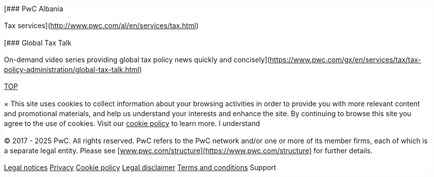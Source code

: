 [### PwC Albania

Tax services](http://www.pwc.com/al/en/services/tax.html)

[### Global Tax Talk

On-demand video series providing global tax policy news quickly and concisely](https://www.pwc.com/gx/en/services/tax/tax-policy-administration/global-tax-talk.html)






 
[TOP](albania%3FtopicTypeId=35fd5f5e-24ba-48d0-a39a-b76315a497dc.html# "Return to top of the page")




×
 This site uses cookies to collect information about your browsing activities in order to provide you with more relevant content and promotional materials, and help us understand your interests and enhance the site. By continuing to browse this site you agree to the use of cookies. Visit our [cookie policy](https://www.pwc.com/gx/en/legal-notices/cookie-policy.html) to learn more.
I understand




© 2017 - 2025 PwC. All rights reserved. PwC refers to the PwC network and/or one or more of its member firms, each of which is a separate legal entity. Please see [www.pwc.com/structure](https://www.pwc.com/structure) for further details.


[Legal notices](https://www.pwc.com/gx/en/legal-notices.html)
[Privacy](https://www.pwc.com/gx/en/legal-notices/pwc-privacy-statement.html)
[Cookie policy](https://www.pwc.com/gx/en/legal-notices/cookie-policy.html)
[Legal disclaimer](https://www.pwc.com/gx/en/legal-notices/legal-disclaimer.html)
[Terms and conditions](https://www.pwc.com/gx/en/legal-notices/terms-and-conditions.html)
Support






